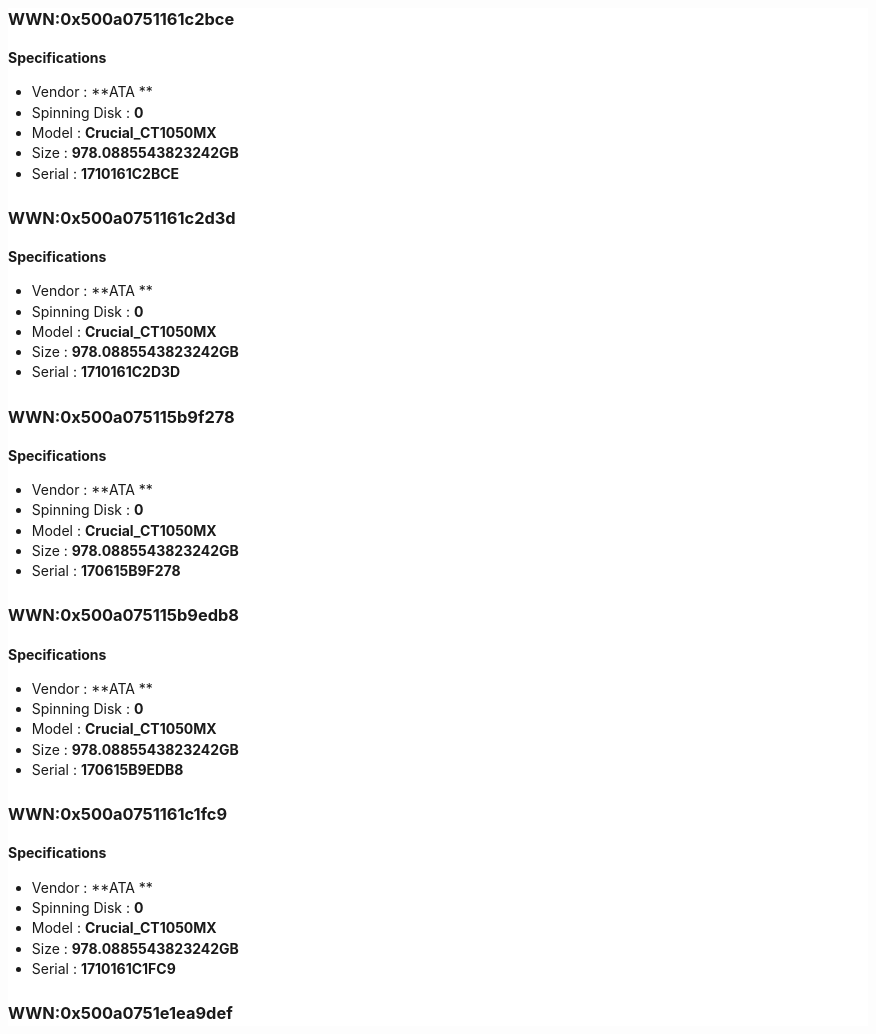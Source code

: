 ### WWN:0x500a0751161c2bce


**Specifications**

- Vendor : **ATA     **
- Spinning Disk : **0**
- Model : **Crucial_CT1050MX**
- Size : **978.0885543823242GB**
- Serial : **1710161C2BCE**

### WWN:0x500a0751161c2d3d


**Specifications**

- Vendor : **ATA     **
- Spinning Disk : **0**
- Model : **Crucial_CT1050MX**
- Size : **978.0885543823242GB**
- Serial : **1710161C2D3D**

### WWN:0x500a075115b9f278


**Specifications**

- Vendor : **ATA     **
- Spinning Disk : **0**
- Model : **Crucial_CT1050MX**
- Size : **978.0885543823242GB**
- Serial : **170615B9F278**

### WWN:0x500a075115b9edb8


**Specifications**

- Vendor : **ATA     **
- Spinning Disk : **0**
- Model : **Crucial_CT1050MX**
- Size : **978.0885543823242GB**
- Serial : **170615B9EDB8**

### WWN:0x500a0751161c1fc9


**Specifications**

- Vendor : **ATA     **
- Spinning Disk : **0**
- Model : **Crucial_CT1050MX**
- Size : **978.0885543823242GB**
- Serial : **1710161C1FC9**

### WWN:0x500a0751e1ea9def
